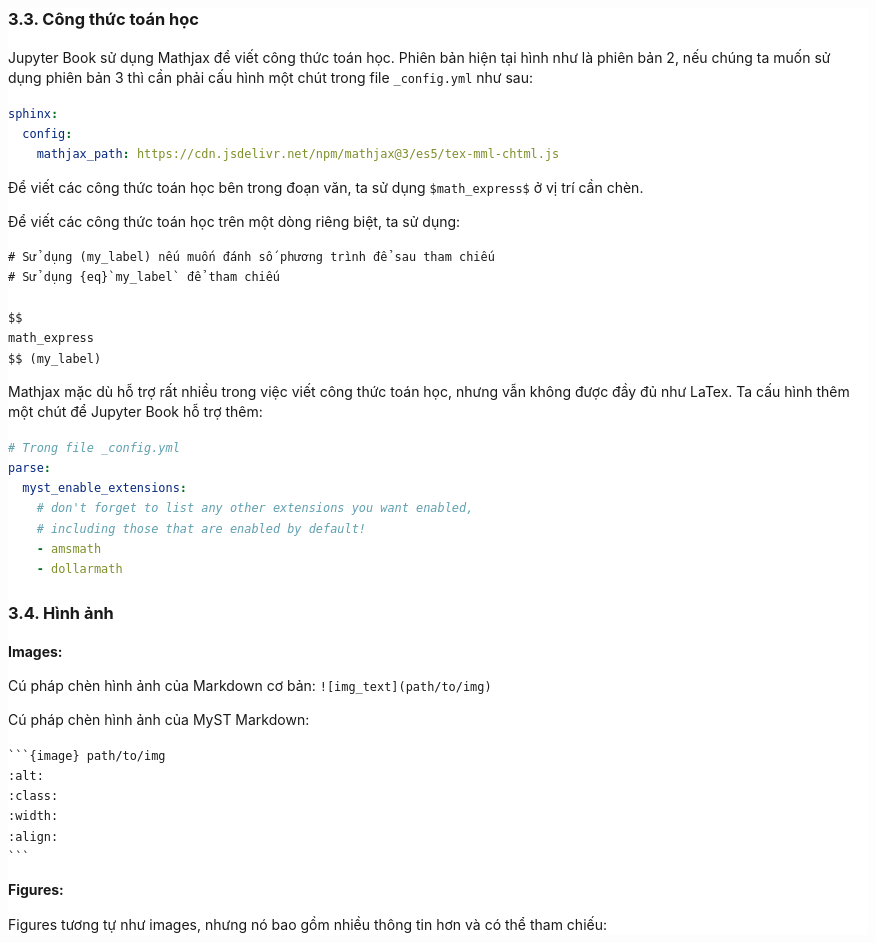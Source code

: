 ### 3.3. Công thức toán học

Jupyter Book sử dụng Mathjax để viết công thức toán học. Phiên bản hiện tại hình như là phiên bản 2, nếu chúng ta muốn sử dụng phiên bản 3 thì cần phải cấu hình một chút trong file `_config.yml` như sau:

```yml
sphinx:
  config:
    mathjax_path: https://cdn.jsdelivr.net/npm/mathjax@3/es5/tex-mml-chtml.js
```

Để viết các công thức toán học bên trong đoạn văn, ta sử dụng `$math_express$` ở vị trí cần chèn.

Để viết các công thức toán học trên một dòng riêng biệt, ta sử dụng:

```
# Sử dụng (my_label) nếu muốn đánh số phương trình để sau tham chiếu
# Sử dụng {eq}`my_label` để tham chiếu

$$
math_express
$$ (my_label)
```

Mathjax mặc dù hỗ trợ rất nhiều trong việc viết công thức toán học, nhưng vẫn không được đầy đủ như LaTex. Ta cấu hình thêm một chút để Jupyter Book hỗ trợ thêm:

```yml
# Trong file _config.yml
parse:
  myst_enable_extensions:
    # don't forget to list any other extensions you want enabled,
    # including those that are enabled by default!
    - amsmath
    - dollarmath    
```

### 3.4. Hình ảnh

**Images:**

Cú pháp chèn hình ảnh của Markdown cơ bản: `![img_text](path/to/img)`

Cú pháp chèn hình ảnh của MyST Markdown:

````
```{image} path/to/img
:alt: 
:class: 
:width: 
:align: 
```
````

**Figures:**

Figures tương tự như images, nhưng nó bao gồm nhiều thông tin hơn và có thể tham chiếu:
